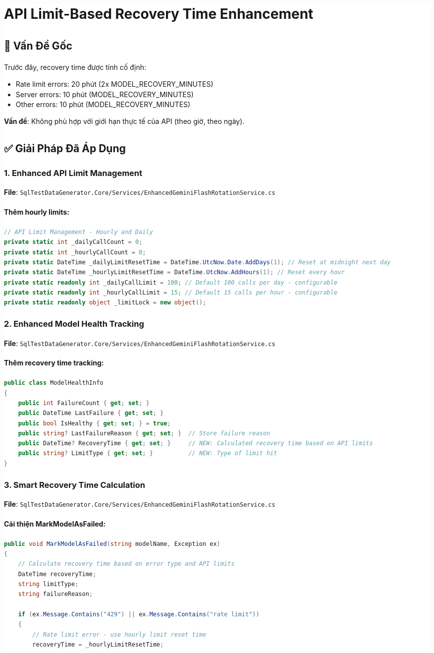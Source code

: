 # API Limit-Based Recovery Time Enhancement

## 🎯 Vấn Đề Gốc

Trước đây, recovery time được tính cố định:
- Rate limit errors: 20 phút (2x MODEL_RECOVERY_MINUTES)
- Server errors: 10 phút (MODEL_RECOVERY_MINUTES)
- Other errors: 10 phút (MODEL_RECOVERY_MINUTES)

**Vấn đề**: Không phù hợp với giới hạn thực tế của API (theo giờ, theo ngày).

## ✅ Giải Pháp Đã Áp Dụng

### 1. **Enhanced API Limit Management**
**File**: `SqlTestDataGenerator.Core/Services/EnhancedGeminiFlashRotationService.cs`

#### Thêm hourly limits:
```csharp
// API Limit Management - Hourly and Daily
private static int _dailyCallCount = 0;
private static int _hourlyCallCount = 0;
private static DateTime _dailyLimitResetTime = DateTime.UtcNow.Date.AddDays(1); // Reset at midnight next day
private static DateTime _hourlyLimitResetTime = DateTime.UtcNow.AddHours(1); // Reset every hour
private static readonly int _dailyCallLimit = 100; // Default 100 calls per day - configurable
private static readonly int _hourlyCallLimit = 15; // Default 15 calls per hour - configurable
private static readonly object _limitLock = new object();
```

### 2. **Enhanced Model Health Tracking**
**File**: `SqlTestDataGenerator.Core/Services/EnhancedGeminiFlashRotationService.cs`

#### Thêm recovery time tracking:
```csharp
public class ModelHealthInfo
{
    public int FailureCount { get; set; }
    public DateTime LastFailure { get; set; }
    public bool IsHealthy { get; set; } = true;
    public string? LastFailureReason { get; set; }  // Store failure reason
    public DateTime? RecoveryTime { get; set; }     // NEW: Calculated recovery time based on API limits
    public string? LimitType { get; set; }          // NEW: Type of limit hit
}
```

### 3. **Smart Recovery Time Calculation**
**File**: `SqlTestDataGenerator.Core/Services/EnhancedGeminiFlashRotationService.cs`

#### Cải thiện MarkModelAsFailed:
```csharp
public void MarkModelAsFailed(string modelName, Exception ex)
{
    // Calculate recovery time based on error type and API limits
    DateTime recoveryTime;
    string limitType;
    string failureReason;
    
    if (ex.Message.Contains("429") || ex.Message.Contains("rate limit"))
    {
        // Rate limit error - use hourly limit reset time
        recoveryTime = _hourlyLimitResetTime;
```